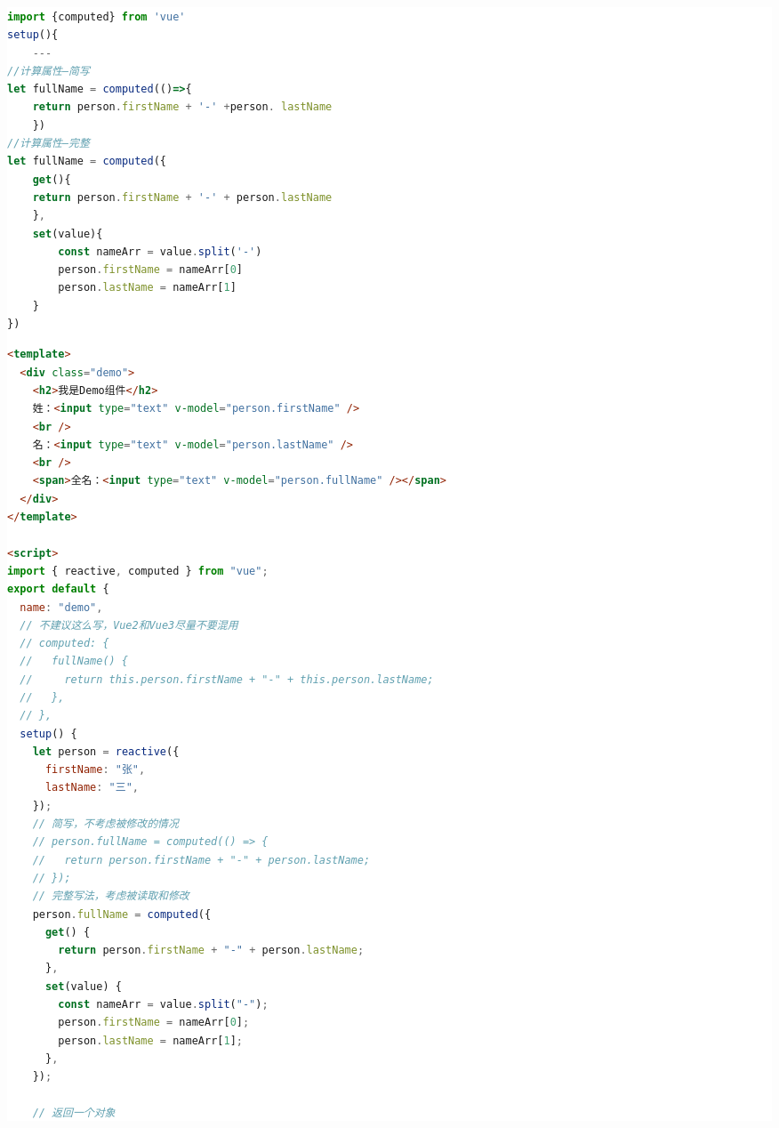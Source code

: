 ```javascript
import {computed} from 'vue'
setup(){
	---
//计算属性—简写
let fullName = computed(()=>{
	return person.firstName + '-' +person. lastName
	})
//计算属性—完整
let fullName = computed({
	get(){
	return person.firstName + '-' + person.lastName
	},
	set(value){
		const nameArr = value.split('-')
		person.firstName = nameArr[0]
		person.lastName = nameArr[1]
	}
})
```

```html
<template>
  <div class="demo">
    <h2>我是Demo组件</h2>
    姓：<input type="text" v-model="person.firstName" />
    <br />
    名：<input type="text" v-model="person.lastName" />
    <br />
    <span>全名：<input type="text" v-model="person.fullName" /></span>
  </div>
</template>

<script>
import { reactive, computed } from "vue";
export default {
  name: "demo",
  // 不建议这么写，Vue2和Vue3尽量不要混用
  // computed: {
  //   fullName() {
  //     return this.person.firstName + "-" + this.person.lastName;
  //   },
  // },
  setup() {
    let person = reactive({
      firstName: "张",
      lastName: "三",
    });
    // 简写，不考虑被修改的情况
    // person.fullName = computed(() => {
    //   return person.firstName + "-" + person.lastName;
    // });
    // 完整写法，考虑被读取和修改
    person.fullName = computed({
      get() {
        return person.firstName + "-" + person.lastName;
      },
      set(value) {
        const nameArr = value.split("-");
        person.firstName = nameArr[0];
        person.lastName = nameArr[1];
      },
    });

    // 返回一个对象
```